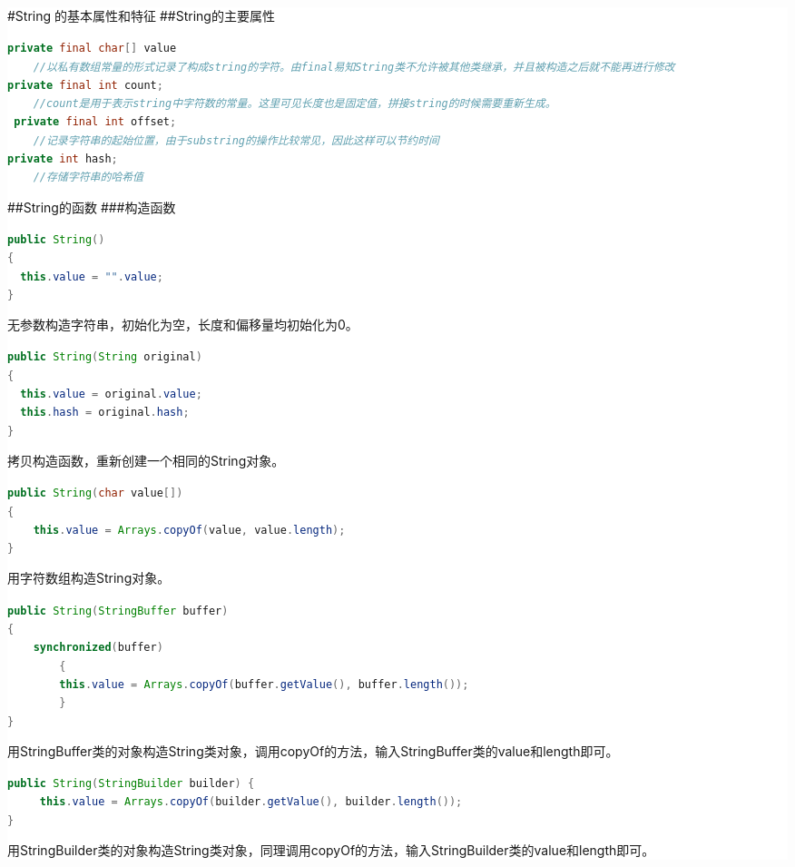 #String 的基本属性和特征
##String的主要属性
```java
private final char[] value
    //以私有数组常量的形式记录了构成string的字符。由final易知String类不允许被其他类继承，并且被构造之后就不能再进行修改
private final int count;
    //count是用于表示string中字符数的常量。这里可见长度也是固定值，拼接string的时候需要重新生成。
 private final int offset;
	//记录字符串的起始位置，由于substring的操作比较常见，因此这样可以节约时间
private int hash;
	//存储字符串的哈希值
```
##String的函数
###构造函数
```java
public String()
{
  this.value = "".value;
}
```

无参数构造字符串，初始化为空，长度和偏移量均初始化为0。

```java
public String(String original)
{
  this.value = original.value;
  this.hash = original.hash;
}
 ```
拷贝构造函数，重新创建一个相同的String对象。

```java
public String(char value[])
{
    this.value = Arrays.copyOf(value, value.length);
}
```
用字符数组构造String对象。


```java
public String(StringBuffer buffer) 
{ 
	synchronized(buffer) 
		{ 
		this.value = Arrays.copyOf(buffer.getValue(), buffer.length()); 
		} 
} 
```
用StringBuffer类的对象构造String类对象，调用copyOf的方法，输入StringBuffer类的value和length即可。

```java
public String(StringBuilder builder) {
     this.value = Arrays.copyOf(builder.getValue(), builder.length());
} 
```
用StringBuilder类的对象构造String类对象，同理调用copyOf的方法，输入StringBuilder类的value和length即可。
